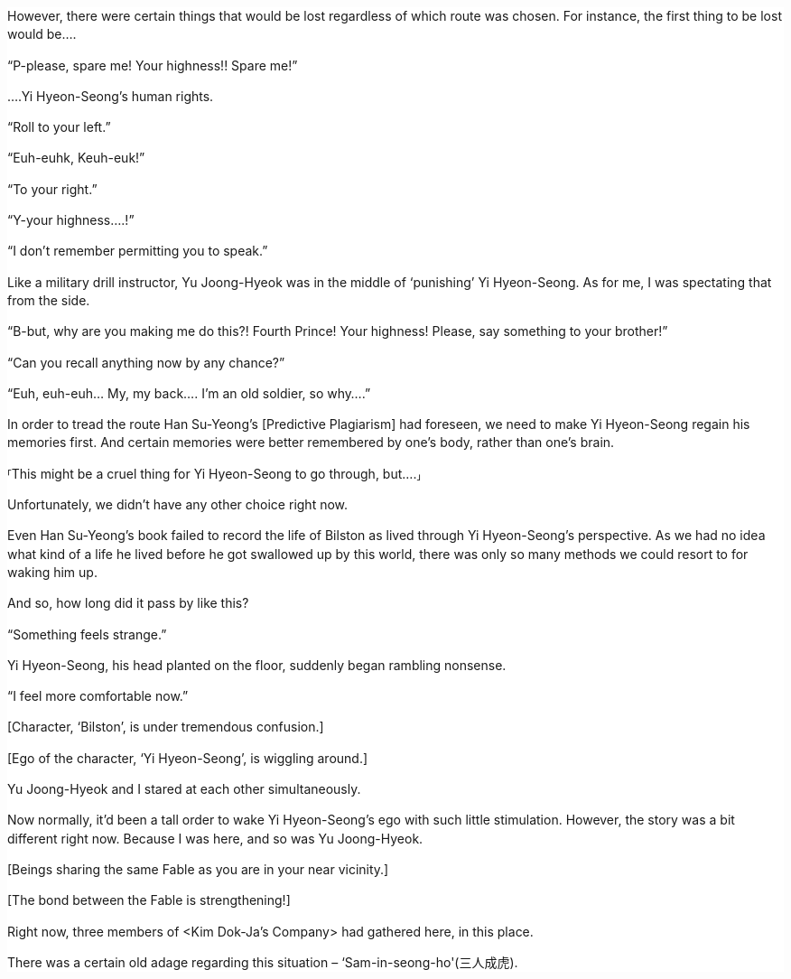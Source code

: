 However, there were certain things that would be lost regardless of which route was chosen. For instance, the first thing to be lost would be….

“P-please, spare me! Your highness!! Spare me!”

….Yi Hyeon-Seong’s human rights.

“Roll to your left.”

“Euh-euhk, Keuh-euk!”

“To your right.”

“Y-your highness….!”

“I don’t remember permitting you to speak.”

Like a military drill instructor, Yu Joong-Hyeok was in the middle of ‘punishing’ Yi Hyeon-Seong. As for me, I was spectating that from the side.

“B-but, why are you making me do this?! Fourth Prince! Your highness! Please, say something to your brother!”

“Can you recall anything now by any chance?”

“Euh, euh-euh… My, my back…. I’m an old soldier, so why….”

In order to tread the route Han Su-Yeong’s [Predictive Plagiarism] had foreseen, we need to make Yi Hyeon-Seong regain his memories first. And certain memories were better remembered by one’s body, rather than one’s brain.

⸢This might be a cruel thing for Yi Hyeon-Seong to go through, but….⸥

Unfortunately, we didn’t have any other choice right now.

Even Han Su-Yeong’s book failed to record the life of Bilston as lived through Yi Hyeon-Seong’s perspective. As we had no idea what kind of a life he lived before he got swallowed up by this world, there was only so many methods we could resort to for waking him up.

And so, how long did it pass by like this?

“Something feels strange.”

Yi Hyeon-Seong, his head planted on the floor, suddenly began rambling nonsense.

“I feel more comfortable now.”

[Character, ‘Bilston’, is under tremendous confusion.]

[Ego of the character, ‘Yi Hyeon-Seong’, is wiggling around.]

Yu Joong-Hyeok and I stared at each other simultaneously.

Now normally, it’d been a tall order to wake Yi Hyeon-Seong’s ego with such little stimulation. However, the story was a bit different right now. Because I was here, and so was Yu Joong-Hyeok.

[Beings sharing the same Fable as you are in your near vicinity.]

[The bond between the Fable is strengthening!]

Right now, three members of <Kim Dok-Ja’s Company> had gathered here, in this place.

There was a certain old adage regarding this situation – ‘Sam-in-seong-ho'(三人成虎).
